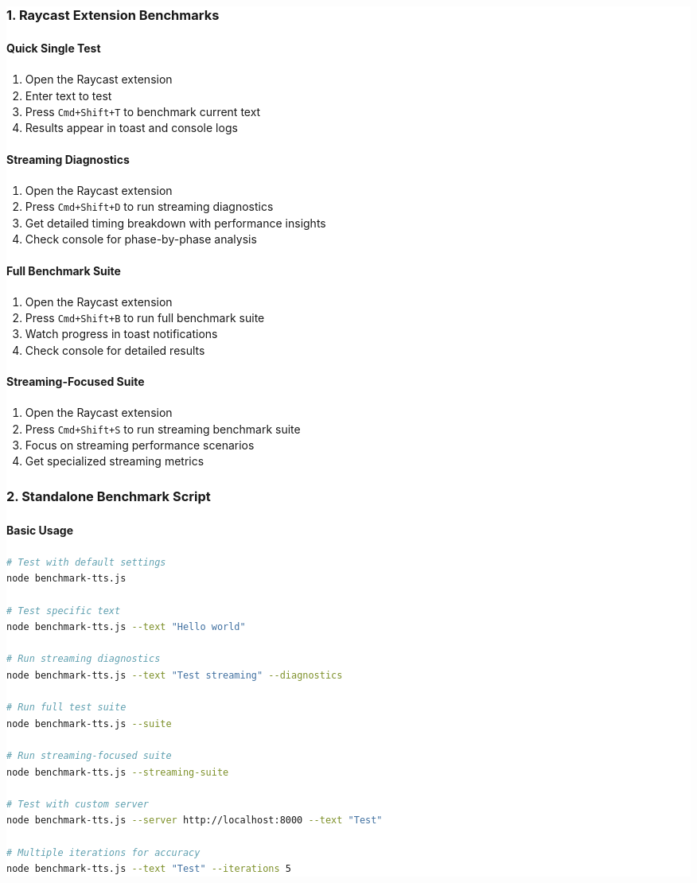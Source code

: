 ### 1. Raycast Extension Benchmarks

#### Quick Single Test
1. Open the Raycast extension
2. Enter text to test
3. Press `Cmd+Shift+T` to benchmark current text
4. Results appear in toast and console logs

#### Streaming Diagnostics
1. Open the Raycast extension
2. Press `Cmd+Shift+D` to run streaming diagnostics
3. Get detailed timing breakdown with performance insights
4. Check console for phase-by-phase analysis

#### Full Benchmark Suite
1. Open the Raycast extension
2. Press `Cmd+Shift+B` to run full benchmark suite
3. Watch progress in toast notifications
4. Check console for detailed results

#### Streaming-Focused Suite
1. Open the Raycast extension
2. Press `Cmd+Shift+S` to run streaming benchmark suite
3. Focus on streaming performance scenarios
4. Get specialized streaming metrics

### 2. Standalone Benchmark Script

#### Basic Usage
```bash
# Test with default settings
node benchmark-tts.js

# Test specific text
node benchmark-tts.js --text "Hello world"

# Run streaming diagnostics
node benchmark-tts.js --text "Test streaming" --diagnostics

# Run full test suite
node benchmark-tts.js --suite

# Run streaming-focused suite
node benchmark-tts.js --streaming-suite

# Test with custom server
node benchmark-tts.js --server http://localhost:8000 --text "Test"

# Multiple iterations for accuracy
node benchmark-tts.js --text "Test" --iterations 5
```

